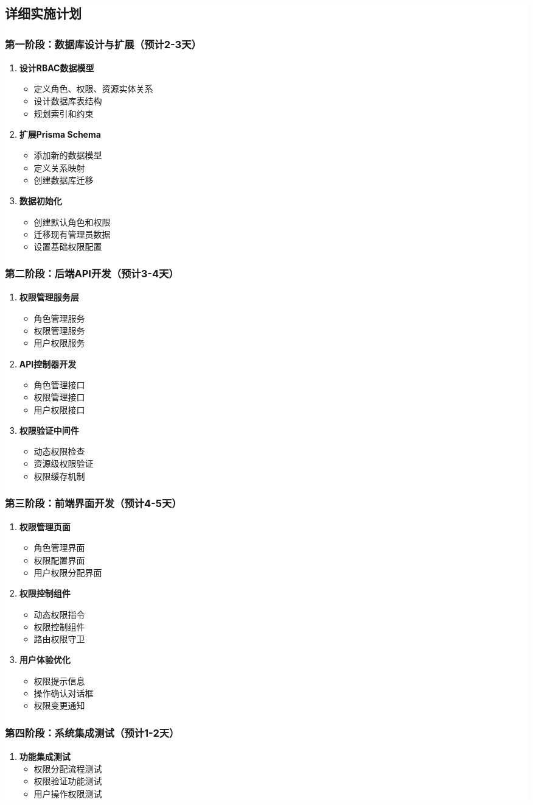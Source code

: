 ## 详细实施计划

### 第一阶段：数据库设计与扩展（预计2-3天）
1. **设计RBAC数据模型**
   - 定义角色、权限、资源实体关系
   - 设计数据库表结构
   - 规划索引和约束

2. **扩展Prisma Schema**
   - 添加新的数据模型
   - 定义关系映射
   - 创建数据库迁移

3. **数据初始化**
   - 创建默认角色和权限
   - 迁移现有管理员数据
   - 设置基础权限配置

### 第二阶段：后端API开发（预计3-4天）
1. **权限管理服务层**
   - 角色管理服务
   - 权限管理服务
   - 用户权限服务

2. **API控制器开发**
   - 角色管理接口
   - 权限管理接口
   - 用户权限接口

3. **权限验证中间件**
   - 动态权限检查
   - 资源级权限验证
   - 权限缓存机制

### 第三阶段：前端界面开发（预计4-5天）
1. **权限管理页面**
   - 角色管理界面
   - 权限配置界面
   - 用户权限分配界面

2. **权限控制组件**
   - 动态权限指令
   - 权限控制组件
   - 路由权限守卫

3. **用户体验优化**
   - 权限提示信息
   - 操作确认对话框
   - 权限变更通知

### 第四阶段：系统集成测试（预计1-2天）
1. **功能集成测试**
   - 权限分配流程测试
   - 权限验证功能测试
   - 用户操作权限测试
